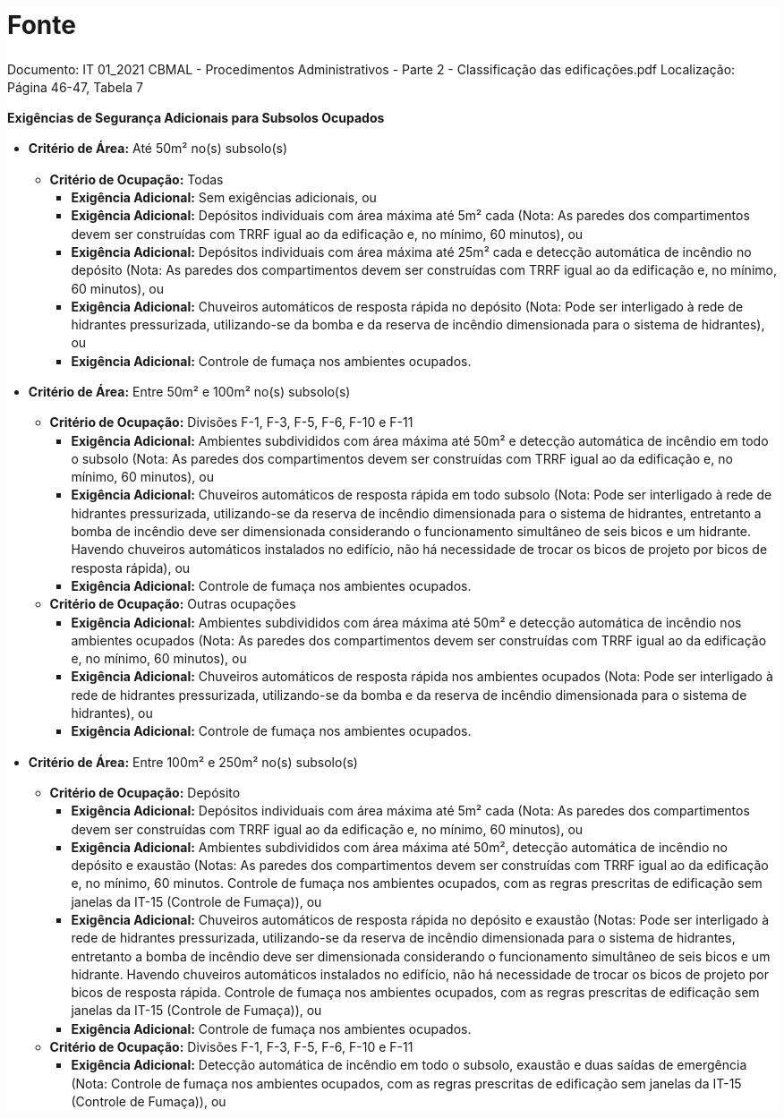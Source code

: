 # Fonte
Documento: IT 01_2021 CBMAL - Procedimentos Administrativos - Parte 2 - Classificação das edificações.pdf
Localização: Página 46-47, Tabela 7

**Exigências de Segurança Adicionais para Subsolos Ocupados**

- **Critério de Área:** Até 50m² no(s) subsolo(s)
  - **Critério de Ocupação:** Todas
    - **Exigência Adicional:** Sem exigências adicionais, ou
    - **Exigência Adicional:** Depósitos individuais com área máxima até 5m² cada (Nota: As paredes dos compartimentos devem ser construídas com TRRF igual ao da edificação e, no mínimo, 60 minutos), ou
    - **Exigência Adicional:** Depósitos individuais com área máxima até 25m² cada e detecção automática de incêndio no depósito (Nota: As paredes dos compartimentos devem ser construídas com TRRF igual ao da edificação e, no mínimo, 60 minutos), ou
    - **Exigência Adicional:** Chuveiros automáticos de resposta rápida no depósito (Nota: Pode ser interligado à rede de hidrantes pressurizada, utilizando-se da bomba e da reserva de incêndio dimensionada para o sistema de hidrantes), ou
    - **Exigência Adicional:** Controle de fumaça nos ambientes ocupados.

- **Critério de Área:** Entre 50m² e 100m² no(s) subsolo(s)
  - **Critério de Ocupação:** Divisões F-1, F-3, F-5, F-6, F-10 e F-11
    - **Exigência Adicional:** Ambientes subdivididos com área máxima até 50m² e detecção automática de incêndio em todo o subsolo (Nota: As paredes dos compartimentos devem ser construídas com TRRF igual ao da edificação e, no mínimo, 60 minutos), ou
    - **Exigência Adicional:** Chuveiros automáticos de resposta rápida em todo subsolo (Nota: Pode ser interligado à rede de hidrantes pressurizada, utilizando-se da reserva de incêndio dimensionada para o sistema de hidrantes, entretanto a bomba de incêndio deve ser dimensionada considerando o funcionamento simultâneo de seis bicos e um hidrante. Havendo chuveiros automáticos instalados no edifício, não há necessidade de trocar os bicos de projeto por bicos de resposta rápida), ou
    - **Exigência Adicional:** Controle de fumaça nos ambientes ocupados.
  - **Critério de Ocupação:** Outras ocupações
    - **Exigência Adicional:** Ambientes subdivididos com área máxima até 50m² e detecção automática de incêndio nos ambientes ocupados (Nota: As paredes dos compartimentos devem ser construídas com TRRF igual ao da edificação e, no mínimo, 60 minutos), ou
    - **Exigência Adicional:** Chuveiros automáticos de resposta rápida nos ambientes ocupados (Nota: Pode ser interligado à rede de hidrantes pressurizada, utilizando-se da bomba e da reserva de incêndio dimensionada para o sistema de hidrantes), ou
    - **Exigência Adicional:** Controle de fumaça nos ambientes ocupados.

- **Critério de Área:** Entre 100m² e 250m² no(s) subsolo(s)
  - **Critério de Ocupação:** Depósito
    - **Exigência Adicional:** Depósitos individuais com área máxima até 5m² cada (Nota: As paredes dos compartimentos devem ser construídas com TRRF igual ao da edificação e, no mínimo, 60 minutos), ou
    - **Exigência Adicional:** Ambientes subdivididos com área máxima até 50m², detecção automática de incêndio no depósito e exaustão (Notas: As paredes dos compartimentos devem ser construídas com TRRF igual ao da edificação e, no mínimo, 60 minutos. Controle de fumaça nos ambientes ocupados, com as regras prescritas de edificação sem janelas da IT-15 (Controle de Fumaça)), ou
    - **Exigência Adicional:** Chuveiros automáticos de resposta rápida no depósito e exaustão (Notas: Pode ser interligado à rede de hidrantes pressurizada, utilizando-se da reserva de incêndio dimensionada para o sistema de hidrantes, entretanto a bomba de incêndio deve ser dimensionada considerando o funcionamento simultâneo de seis bicos e um hidrante. Havendo chuveiros automáticos instalados no edifício, não há necessidade de trocar os bicos de projeto por bicos de resposta rápida. Controle de fumaça nos ambientes ocupados, com as regras prescritas de edificação sem janelas da IT-15 (Controle de Fumaça)), ou
    - **Exigência Adicional:** Controle de fumaça nos ambientes ocupados.
  - **Critério de Ocupação:** Divisões F-1, F-3, F-5, F-6, F-10 e F-11
    - **Exigência Adicional:** Detecção automática de incêndio em todo o subsolo, exaustão e duas saídas de emergência (Nota: Controle de fumaça nos ambientes ocupados, com as regras prescritas de edificação sem janelas da IT-15 (Controle de Fumaça)), ou